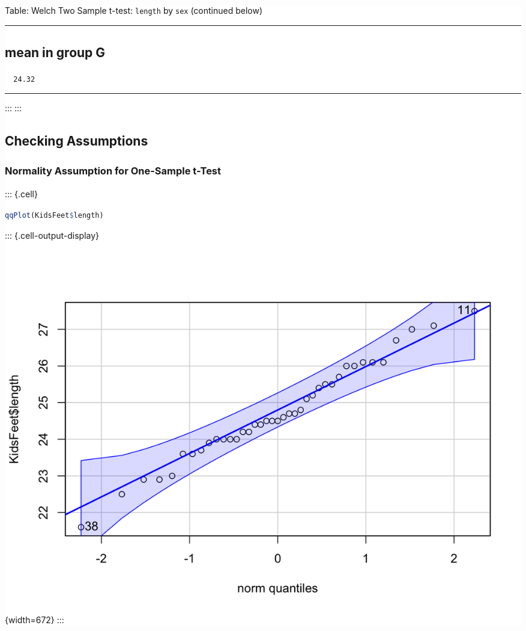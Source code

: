 Table: Welch Two Sample t-test: `length` by `sex` (continued below)

 
-----------------
 mean in group G 
-----------------
      24.32      
-----------------


:::
:::



## Checking Assumptions

### Normality Assumption for One-Sample t-Test


::: {.cell}

```{.r .cell-code}
qqPlot(KidsFeet$length)
```

::: {.cell-output-display}
![](MasterCode_files/figure-html/unnamed-chunk-52-1.png){width=672}
:::

